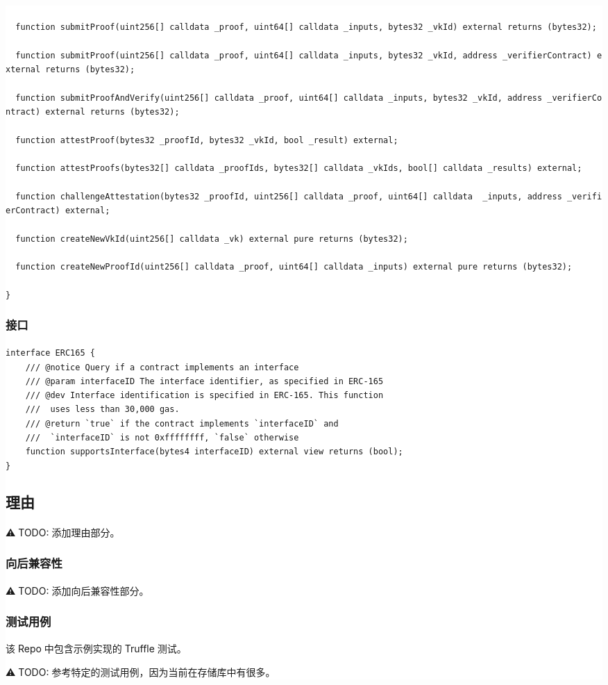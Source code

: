```solidity

  function submitProof(uint256[] calldata _proof, uint64[] calldata _inputs, bytes32 _vkId) external returns (bytes32);

  function submitProof(uint256[] calldata _proof, uint64[] calldata _inputs, bytes32 _vkId, address _verifierContract) external returns (bytes32);

  function submitProofAndVerify(uint256[] calldata _proof, uint64[] calldata _inputs, bytes32 _vkId, address _verifierContract) external returns (bytes32);

  function attestProof(bytes32 _proofId, bytes32 _vkId, bool _result) external;

  function attestProofs(bytes32[] calldata _proofIds, bytes32[] calldata _vkIds, bool[] calldata _results) external;

  function challengeAttestation(bytes32 _proofId, uint256[] calldata _proof, uint64[] calldata  _inputs, address _verifierContract) external;

  function createNewVkId(uint256[] calldata _vk) external pure returns (bytes32);

  function createNewProofId(uint256[] calldata _proof, uint64[] calldata _inputs) external pure returns (bytes32);

}
```
### 接口
``` solidity
interface ERC165 {
    /// @notice Query if a contract implements an interface
    /// @param interfaceID The interface identifier, as specified in ERC-165
    /// @dev Interface identification is specified in ERC-165. This function
    ///  uses less than 30,000 gas.
    /// @return `true` if the contract implements `interfaceID` and
    ///  `interfaceID` is not 0xffffffff, `false` otherwise
    function supportsInterface(bytes4 interfaceID) external view returns (bool);
}
```

## 理由

⚠️ TODO: 添加理由部分。

### 向后兼容性

⚠️ TODO: 添加向后兼容性部分。

### 测试用例

该 Repo 中包含示例实现的 Truffle 测试。

⚠️ TODO: 参考特定的测试用例，因为当前在存储库中有很多。
